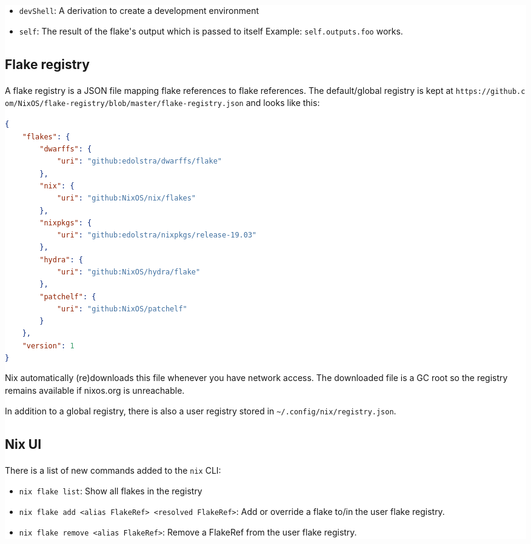 * `devShell`: A derivation to create a development environment

* `self`: The result of the flake's output which is passed to itself
  Example: `self.outputs.foo` works.


## Flake registry

A flake registry is a JSON file mapping flake references to flake references.
The default/global registry is kept at
`https://github.com/NixOS/flake-registry/blob/master/flake-registry.json` and
looks like this:

```json
{
    "flakes": {
        "dwarffs": {
            "uri": "github:edolstra/dwarffs/flake"
        },
        "nix": {
            "uri": "github:NixOS/nix/flakes"
        },
        "nixpkgs": {
            "uri": "github:edolstra/nixpkgs/release-19.03"
        },
        "hydra": {
            "uri": "github:NixOS/hydra/flake"
        },
        "patchelf": {
            "uri": "github:NixOS/patchelf"
        }
    },
    "version": 1
}
```

Nix automatically (re)downloads this file whenever you have network access. The
downloaded file is a GC root so the registry remains available if nixos.org is
unreachable.

In addition to a global registry, there is also a user registry stored in
`~/.config/nix/registry.json`.


## Nix UI

There is a list of new commands added to the `nix` CLI:

* `nix flake list`: Show all flakes in the registry

* `nix flake add <alias FlakeRef> <resolved FlakeRef>`: Add or override a flake
  to/in the user flake registry.

* `nix flake remove <alias FlakeRef>`: Remove a FlakeRef from the user flake
  registry.
